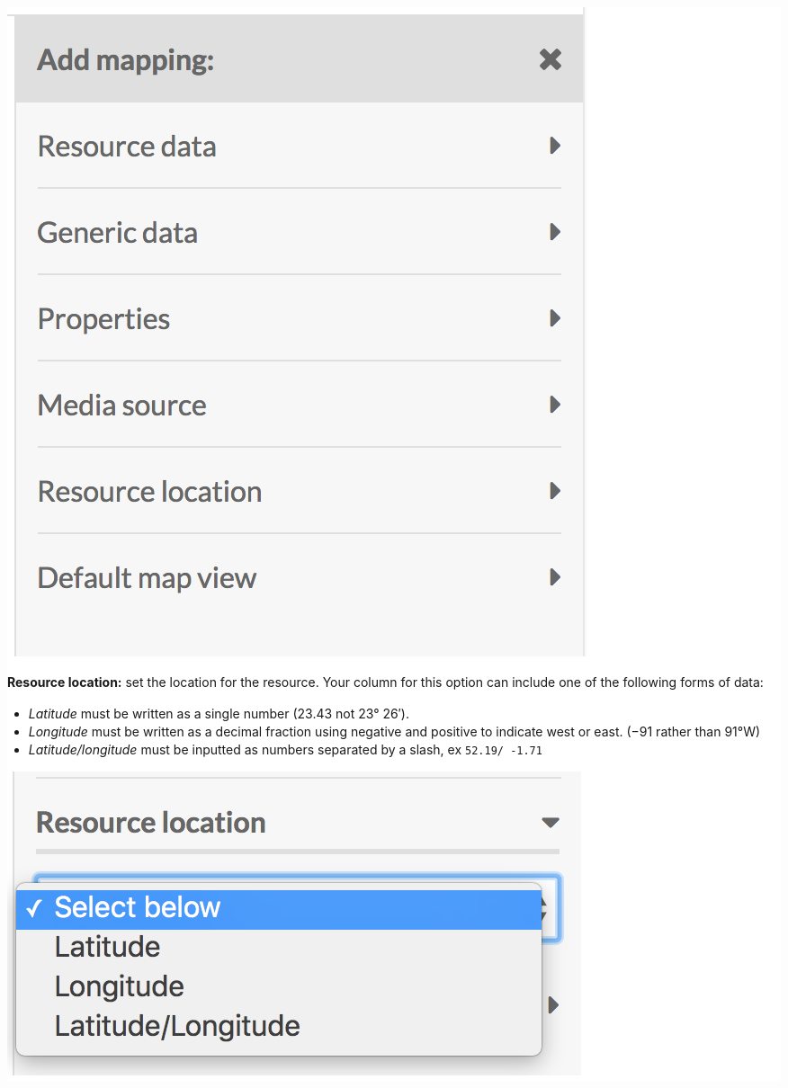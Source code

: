 ![Add mapping drawer with additional options for "Resource location" and "default map view"](../modules/modulesfiles/csvimport_mapping1.png)

**Resource location:** set the location for the resource. Your column for this option can include one of the following forms of data:

- *Latitude* must be written as a single number (23.43 not 23° 26′).
- *Longitude* must be written as a decimal fraction using negative and positive to indicate west or east. (−91 rather than 91°W) 
- *Latitude/longitude* must be inputted as numbers separated by a slash, ex `52.19/ -1.71`

![dropdown with the options described above](../modules/modulesfiles/csvimport_mapping2.png)